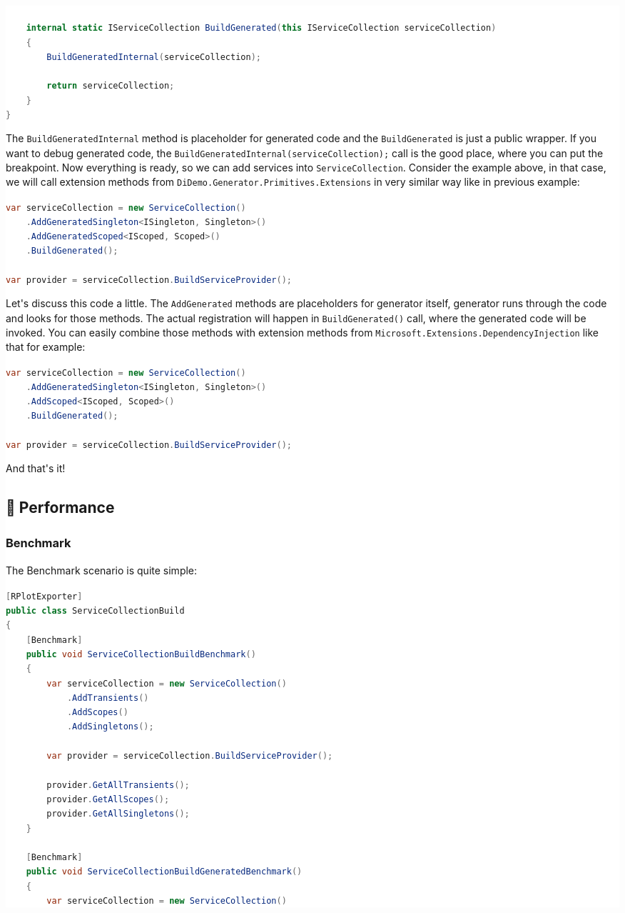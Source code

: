 ```csharp

    internal static IServiceCollection BuildGenerated(this IServiceCollection serviceCollection)
    {
        BuildGeneratedInternal(serviceCollection);

        return serviceCollection;
    }
}
```
The `BuildGeneratedInternal` method is placeholder for generated code and the `BuildGenerated` is just a public wrapper. If you want to debug generated code, the `BuildGeneratedInternal(serviceCollection);` call is the good place, where you can put the breakpoint. Now everything is ready, so we can add services into `ServiceCollection`. Consider the example above, in that case, we will call extension methods from `DiDemo.Generator.Primitives.Extensions` in very similar way like in previous example:
```csharp
var serviceCollection = new ServiceCollection()
    .AddGeneratedSingleton<ISingleton, Singleton>()
    .AddGeneratedScoped<IScoped, Scoped>()
    .BuildGenerated();

var provider = serviceCollection.BuildServiceProvider();
```
Let's discuss this code a little. The `AddGenerated` methods are placeholders for generator itself, generator runs through the code and looks for those methods. The actual registration will happen in `BuildGenerated()` call, where the generated code will be invoked. You can easily combine those methods with extension methods from `Microsoft.Extensions.DependencyInjection` like that for example:
```csharp
var serviceCollection = new ServiceCollection()
    .AddGeneratedSingleton<ISingleton, Singleton>()
    .AddScoped<IScoped, Scoped>()
    .BuildGenerated();

var provider = serviceCollection.BuildServiceProvider();
```
And that's it!

## :runner: Performance
### Benchmark
The Benchmark scenario is quite simple:
```csharp
[RPlotExporter]
public class ServiceCollectionBuild
{
    [Benchmark]
    public void ServiceCollectionBuildBenchmark()
    {
        var serviceCollection = new ServiceCollection()
            .AddTransients()
            .AddScopes()
            .AddSingletons();

        var provider = serviceCollection.BuildServiceProvider();

        provider.GetAllTransients();
        provider.GetAllScopes();
        provider.GetAllSingletons();
    }

    [Benchmark]
    public void ServiceCollectionBuildGeneratedBenchmark()
    {
        var serviceCollection = new ServiceCollection()
```